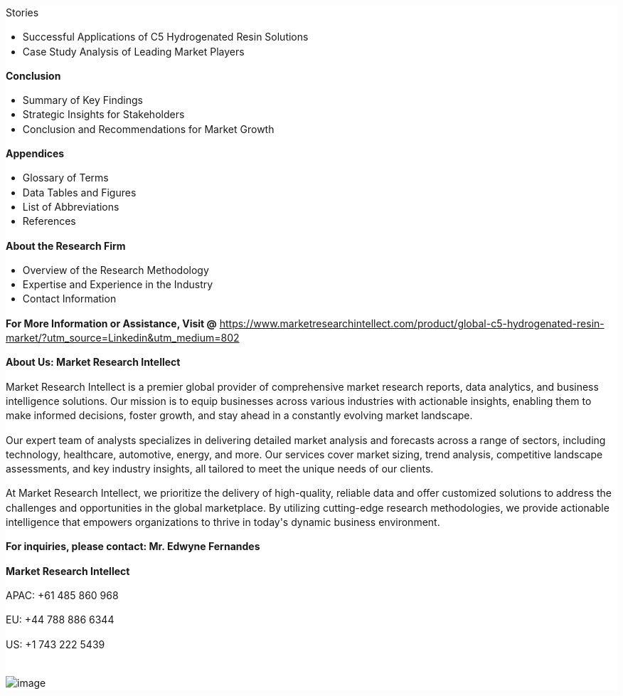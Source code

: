 Stories</strong></p><ul><li>Successful Applications of C5 Hydrogenated Resin Solutions</li><li>Case Study Analysis of Leading Market Players</li></ul><p><strong>Conclusion</strong></p><ul><li>Summary of Key Findings</li><li>Strategic Insights for Stakeholders</li><li>Conclusion and Recommendations for Market Growth</li></ul><p><strong>Appendices</strong></p><ul><li>Glossary of Terms</li><li>Data Tables and Figures</li><li>List of Abbreviations</li><li>References</li></ul><p><strong>About the Research Firm</strong></p><ul><li>Overview of the Research Methodology</li><li>Expertise and Experience in the Industry</li><li>Contact Information</li></ul></div><div class="article-main__content" data-test-id="publishing-text-block"><p><span class="font-[700]"><strong>For More Information or Assistance, Visit @</strong>&nbsp;<a href="https://www.marketresearchintellect.com/product/global-c5-hydrogenated-resin-market/?utm_source=Linkedin&utm_medium=802">https://www.marketresearchintellect.com/product/global-c5-hydrogenated-resin-market/?utm_source=Linkedin&utm_medium=802</a></span></p><p><strong>About Us: Market Research Intellect</strong></p><p>Market Research Intellect is a premier global provider of comprehensive market research reports, data analytics, and business intelligence solutions. Our mission is to equip businesses across various industries with actionable insights, enabling them to make informed decisions, foster growth, and stay ahead in a constantly evolving market landscape.</p><p>Our expert team of analysts specializes in delivering detailed market analysis and forecasts across a range of sectors, including technology, healthcare, automotive, energy, and more. Our services cover market sizing, trend analysis, competitive landscape assessments, and key industry insights, all tailored to meet the unique needs of our clients.</p><p>At Market Research Intellect, we prioritize the delivery of high-quality, reliable data and offer customized solutions to address the challenges and opportunities in the global marketplace. By utilizing cutting-edge research methodologies, we provide actionable intelligence that empowers organizations to thrive in today's dynamic business environment.</p><p><strong>For inquiries, please contact: Mr. Edwyne Fernandes</strong></p><p><strong>Market Research Intellect</strong></p><p>APAC: +61 485 860 968</p><p>EU: +44 788 886 6344</p><p>US: +1 743 222 5439</p></div><div class="article-main__content" data-test-id="publishing-text-block">&nbsp;</div>
![image](https://github.com/user-attachments/assets/01e2b713-4197-4585-9166-a57b74f4c1f3)
